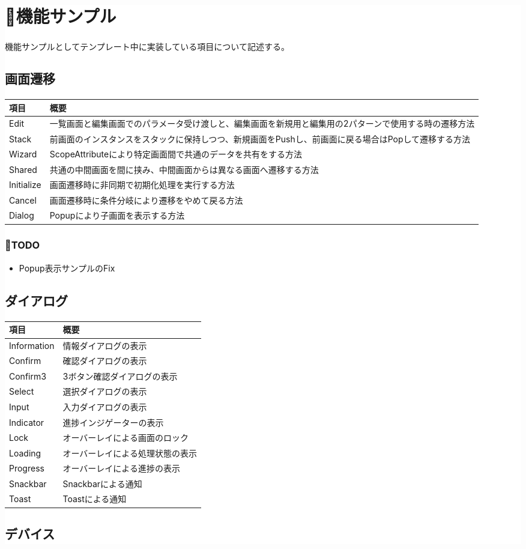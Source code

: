 # 🔖機能サンプル

機能サンプルとしてテンプレート中に実装している項目について記述する。  

## 画面遷移

|項目|概要|
|:----|:----|
|Edit|一覧画面と編集画面でのパラメータ受け渡しと、編集画面を新規用と編集用の2パターンで使用する時の遷移方法|
|Stack|前画面のインスタンスをスタックに保持しつつ、新規画面をPushし、前画面に戻る場合はPopして遷移する方法|
|Wizard|ScopeAttributeにより特定画面間で共通のデータを共有をする方法|
|Shared|共通の中間画面を間に挟み、中間画面からは異なる画面へ遷移する方法|
|Initialize|画面遷移時に非同期で初期化処理を実行する方法|
|Cancel|画面遷移時に条件分岐により遷移をやめて戻る方法|
|Dialog|Popupにより子画面を表示する方法|

### 🚧TODO

- Popup表示サンプルのFix

## ダイアログ

|項目|概要|
|:----|:----|
|Information|情報ダイアログの表示|
|Confirm|確認ダイアログの表示|
|Confirm3|3ボタン確認ダイアログの表示|
|Select|選択ダイアログの表示|
|Input|入力ダイアログの表示|
|Indicator|進捗インジゲーターの表示|
|Lock|オーバーレイによる画面のロック|
|Loading|オーバーレイによる処理状態の表示|
|Progress|オーバーレイによる進捗の表示|
|Snackbar|Snackbarによる通知|
|Toast|Toastによる通知|

## デバイス
